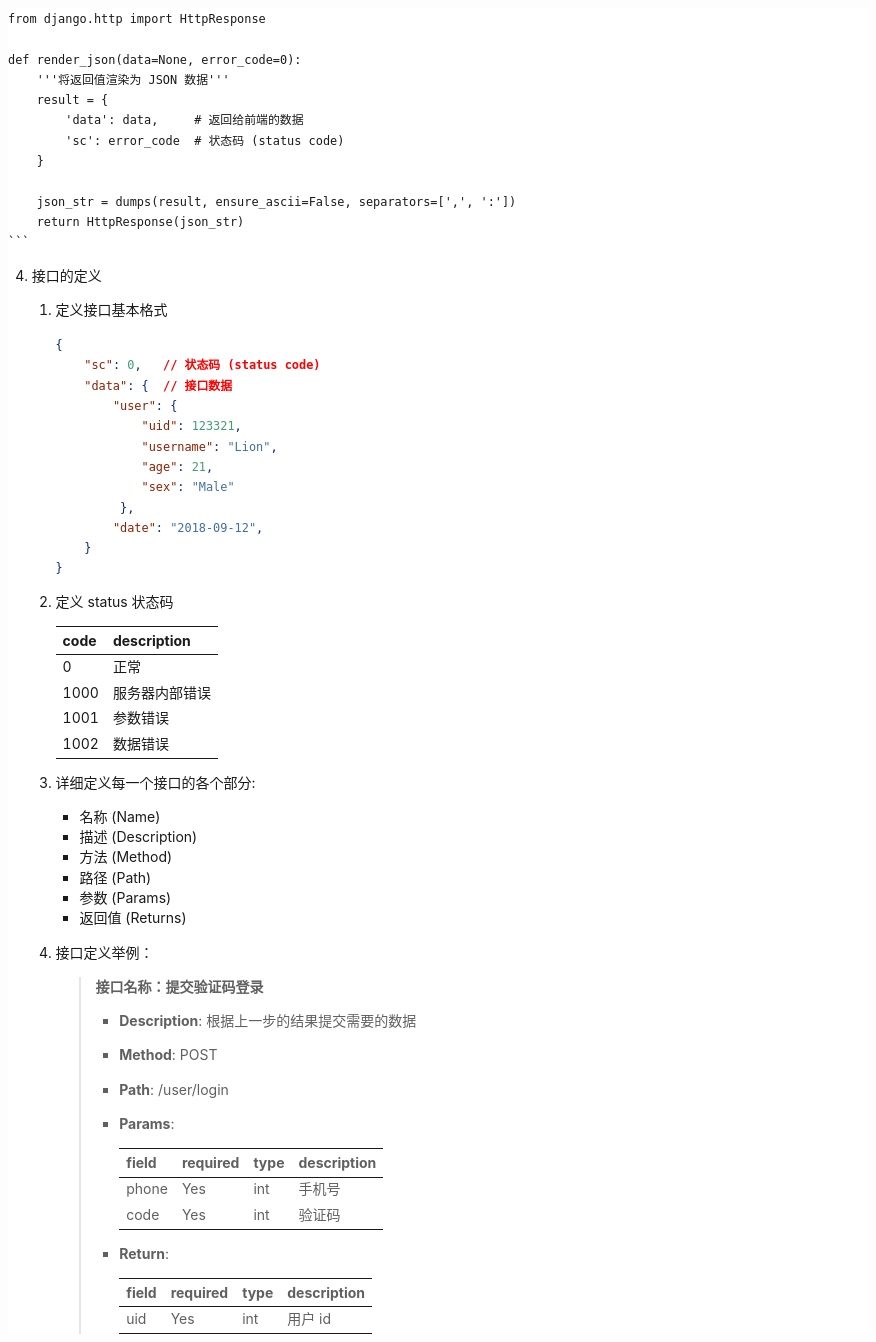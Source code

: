     from django.http import HttpResponse

    def render_json(data=None, error_code=0):
        '''将返回值渲染为 JSON 数据'''
        result = {
            'data': data,     # 返回给前端的数据
            'sc': error_code  # 状态码 (status code)
        }

        json_str = dumps(result, ensure_ascii=False, separators=[',', ':'])
        return HttpResponse(json_str)
    ```

4. 接口的定义

    1. 定义接口基本格式

       ```json
       {
           "sc": 0,   // 状态码 (status code)
           "data": {  // 接口数据
               "user": {
                   "uid": 123321,
                   "username": "Lion",
                   "age": 21,
                   "sex": "Male"
                },
               "date": "2018-09-12",
           }
       }
       ```

    2. 定义 status 状态码

        code | description
        -----|-------------
        0    | 正常
        1000 | 服务器内部错误
        1001 | 参数错误
        1002 | 数据错误

    3. 详细定义每一个接口的各个部分:
        - 名称 (Name)
        - 描述 (Description)
        - 方法 (Method)
        - 路径 (Path)
        - 参数 (Params)
        - 返回值 (Returns)

    4. 接口定义举例：

        > **接口名称：提交验证码登录**
        >
        > * **Description**: 根据上一步的结果提交需要的数据
        > * **Method**: POST
        > * **Path**: /user/login
        > * **Params**:
        >
        >    field | required | type | description
        >    ------|----------|------|-----------------------
        >    phone | Yes      |  int | 手机号
        >     code | Yes      |  int | 验证码
        >
        > * **Return**:
        >
        >    field     | required | type | description
        >    ----------|----------|------|-----------------------
        >     uid      |    Yes   | int  | 用户 id